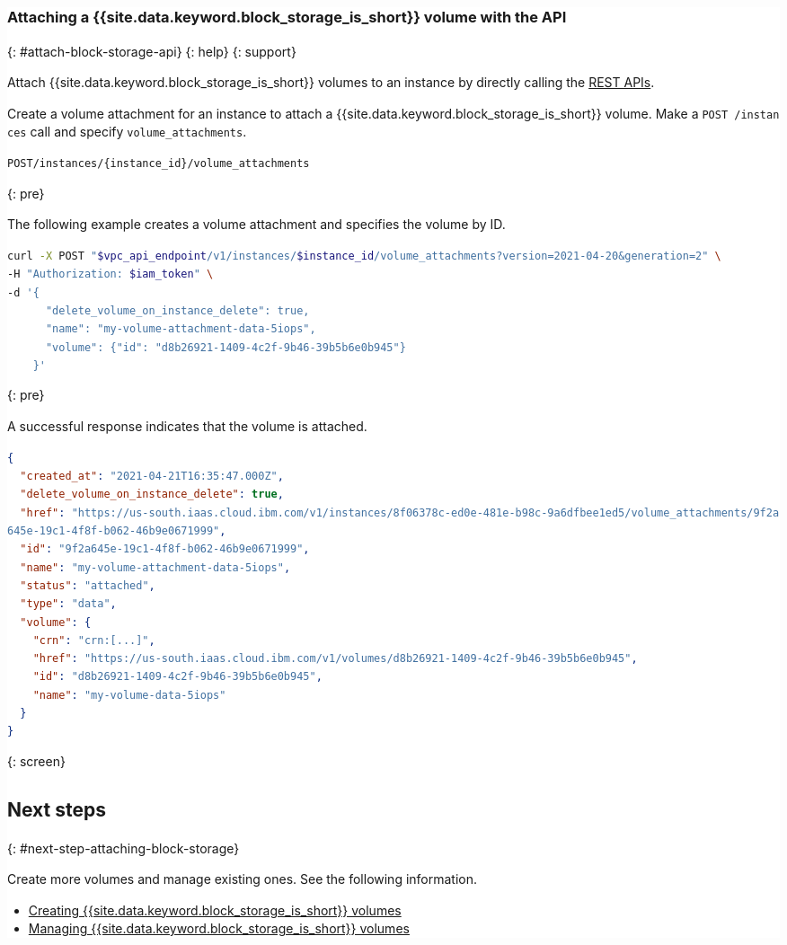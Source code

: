 ### Attaching a {{site.data.keyword.block_storage_is_short}} volume with the API
{: #attach-block-storage-api}
{: help}
{: support}

Attach {{site.data.keyword.block_storage_is_short}} volumes to an instance by directly calling the [REST APIs](/apidocs/vpc).

Create a volume attachment for an instance to attach a {{site.data.keyword.block_storage_is_short}} volume. Make a `POST /instances` call and specify `volume_attachments`. 

```text
POST/instances/{instance_id}/volume_attachments
```
{: pre}

The following example creates a volume attachment and specifies the volume by ID.

```sh
curl -X POST "$vpc_api_endpoint/v1/instances/$instance_id/volume_attachments?version=2021-04-20&generation=2" \
-H "Authorization: $iam_token" \
-d '{
      "delete_volume_on_instance_delete": true,
      "name": "my-volume-attachment-data-5iops",
      "volume": {"id": "d8b26921-1409-4c2f-9b46-39b5b6e0b945"}
    }'
```
{: pre}

A successful response indicates that the volume is attached.

```json
{
  "created_at": "2021-04-21T16:35:47.000Z",
  "delete_volume_on_instance_delete": true,
  "href": "https://us-south.iaas.cloud.ibm.com/v1/instances/8f06378c-ed0e-481e-b98c-9a6dfbee1ed5/volume_attachments/9f2a645e-19c1-4f8f-b062-46b9e0671999",
  "id": "9f2a645e-19c1-4f8f-b062-46b9e0671999",
  "name": "my-volume-attachment-data-5iops",
  "status": "attached",
  "type": "data",
  "volume": {
    "crn": "crn:[...]",
    "href": "https://us-south.iaas.cloud.ibm.com/v1/volumes/d8b26921-1409-4c2f-9b46-39b5b6e0b945",
    "id": "d8b26921-1409-4c2f-9b46-39b5b6e0b945",
    "name": "my-volume-data-5iops"
  }
}
```
{: screen}

## Next steps
{: #next-step-attaching-block-storage}

Create more volumes and manage existing ones. See the following information.

* [Creating {{site.data.keyword.block_storage_is_short}} volumes](/docs/vpc?topic=vpc-creating-block-storage)
* [Managing {{site.data.keyword.block_storage_is_short}} volumes](/docs/vpc?topic=vpc-managing-block-storage)
